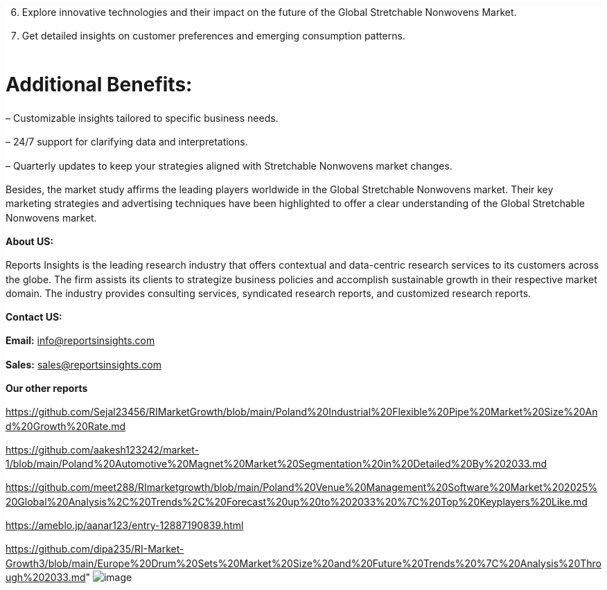 6. Explore innovative technologies and their impact on the future of the Global Stretchable Nonwovens Market.

7. Get detailed insights on customer preferences and emerging consumption patterns.

# <strong>Additional Benefits:</strong>

– Customizable insights tailored to specific business needs.

– 24/7 support for clarifying data and interpretations.

– Quarterly updates to keep your strategies aligned with Stretchable Nonwovens market changes.

Besides, the market study affirms the leading players worldwide in the Global Stretchable Nonwovens market. Their key marketing strategies and advertising techniques have been highlighted to offer a clear understanding of the Global Stretchable Nonwovens market.

<strong><strong>About US</strong>:</strong>

Reports Insights is the leading research industry that offers contextual and data-centric research services to its customers across the globe. The firm assists its clients to strategize business policies and accomplish sustainable growth in their respective market domain. The industry provides consulting services, syndicated research reports, and customized research reports.

<strong>Contact US:</strong>

<p class=><b>Email:</b> <a href=mailto:info@reportsinsights.com>info@reportsinsights.com</a></p>
<p class=><b>Sales:</b> <a href=mailto:sales@reportsinsights.com>sales@reportsinsights.com</a></p>

<strong>Our other reports</strong>

<a href=https://github.com/Sejal23456/RIMarketGrowth/blob/main/Poland%20Industrial%20Flexible%20Pipe%20Market%20Size%20And%20Growth%20Rate.md>https://github.com/Sejal23456/RIMarketGrowth/blob/main/Poland%20Industrial%20Flexible%20Pipe%20Market%20Size%20And%20Growth%20Rate.md</a>

<a href=https://github.com/aakesh123242/market-1/blob/main/Poland%20Automotive%20Magnet%20Market%20Segmentation%20in%20Detailed%20By%202033.md>https://github.com/aakesh123242/market-1/blob/main/Poland%20Automotive%20Magnet%20Market%20Segmentation%20in%20Detailed%20By%202033.md</a>

<a href=https://github.com/meet288/RImarketgrowth/blob/main/Poland%20Venue%20Management%20Software%20Market%202025%20Global%20Analysis%2C%20Trends%2C%20Forecast%20up%20to%202033%20%7C%20Top%20Keyplayers%20Like.md>https://github.com/meet288/RImarketgrowth/blob/main/Poland%20Venue%20Management%20Software%20Market%202025%20Global%20Analysis%2C%20Trends%2C%20Forecast%20up%20to%202033%20%7C%20Top%20Keyplayers%20Like.md</a>

<a href=https://ameblo.jp/aanar123/entry-12887190839.html>https://ameblo.jp/aanar123/entry-12887190839.html</a>

<a href=https://github.com/dipa235/RI-Market-Growth3/blob/main/Europe%20Drum%20Sets%20Market%20Size%20and%20Future%20Trends%20%7C%20Analysis%20Through%202033.md>https://github.com/dipa235/RI-Market-Growth3/blob/main/Europe%20Drum%20Sets%20Market%20Size%20and%20Future%20Trends%20%7C%20Analysis%20Through%202033.md</a>"
![image](https://github.com/user-attachments/assets/77184aee-5567-44f7-9617-c70236d73c48)
